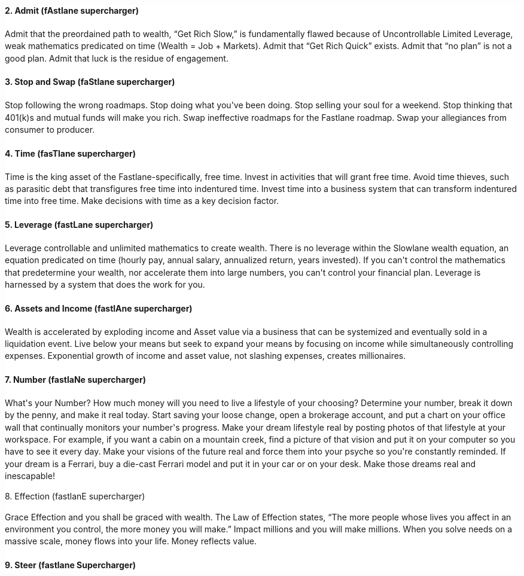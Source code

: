 #### 2\. Admit (fAstlane supercharger)

Admit that the preordained path to wealth, “Get Rich Slow,” is fundamentally flawed because of Uncontrollable Limited Leverage, weak mathematics predicated on time (Wealth = Job + Markets). Admit that “Get Rich Quick” exists. Admit that “no plan” is not a good plan. Admit that luck is the residue of engagement.

#### 3\. Stop and Swap (faStlane supercharger)

Stop following the wrong roadmaps. Stop doing what you've been doing. Stop selling your soul for a weekend. Stop thinking that 401(k)s and mutual funds will make you rich. Swap ineffective roadmaps for the Fastlane roadmap. Swap your allegiances from consumer to producer.

#### 4\. Time (fasTlane supercharger)

Time is the king asset of the Fastlane-specifically, free time. Invest in activities that will grant free time. Avoid time thieves, such as parasitic debt that transfigures free time into indentured time. Invest time into a business system that can transform indentured time into free time. Make decisions with time as a key decision factor.

#### 5\. Leverage (fastLane supercharger)

Leverage controllable and unlimited mathematics to create wealth. There is no leverage within the Slowlane wealth equation, an equation predicated on time (hourly pay, annual salary, annualized return, years invested). If you can't control the mathematics that predetermine your wealth, nor accelerate them into large numbers, you can't control your financial plan. Leverage is harnessed by a system that does the work for you.

#### 6\. Assets and Income (fastlAne supercharger)

Wealth is accelerated by exploding income and Asset value via a business that can be systemized and eventually sold in a liquidation event. Live below your means but seek to expand your means by focusing on income while simultaneously controlling expenses. Exponential growth of income and asset value, not slashing expenses, creates millionaires.

#### 7\. Number (fastlaNe supercharger)

What's your Number? How much money will you need to live a lifestyle of your choosing? Determine your number, break it down by the penny, and make it real today. Start saving your loose change, open a brokerage account, and put a chart on your office wall that continually monitors your number's progress. Make your dream lifestyle real by posting photos of that lifestyle at your workspace. For example, if you want a cabin on a mountain creek, find a picture of that vision and put it on your computer so you have to see it every day. Make your visions of the future real and force them into your psyche so you're constantly reminded. If your dream is a Ferrari, buy a die-cast Ferrari model and put it in your car or on your desk. Make those dreams real and inescapable!

8\. Effection (fastlanE supercharger)

Grace Effection and you shall be graced with wealth. The Law of Effection states, “The more people whose lives you affect in an environment you control, the more money you will make.” Impact millions and you will make millions. When you solve needs on a massive scale, money flows into your life. Money reflects value.

#### 9\. Steer (fastlane Supercharger)
